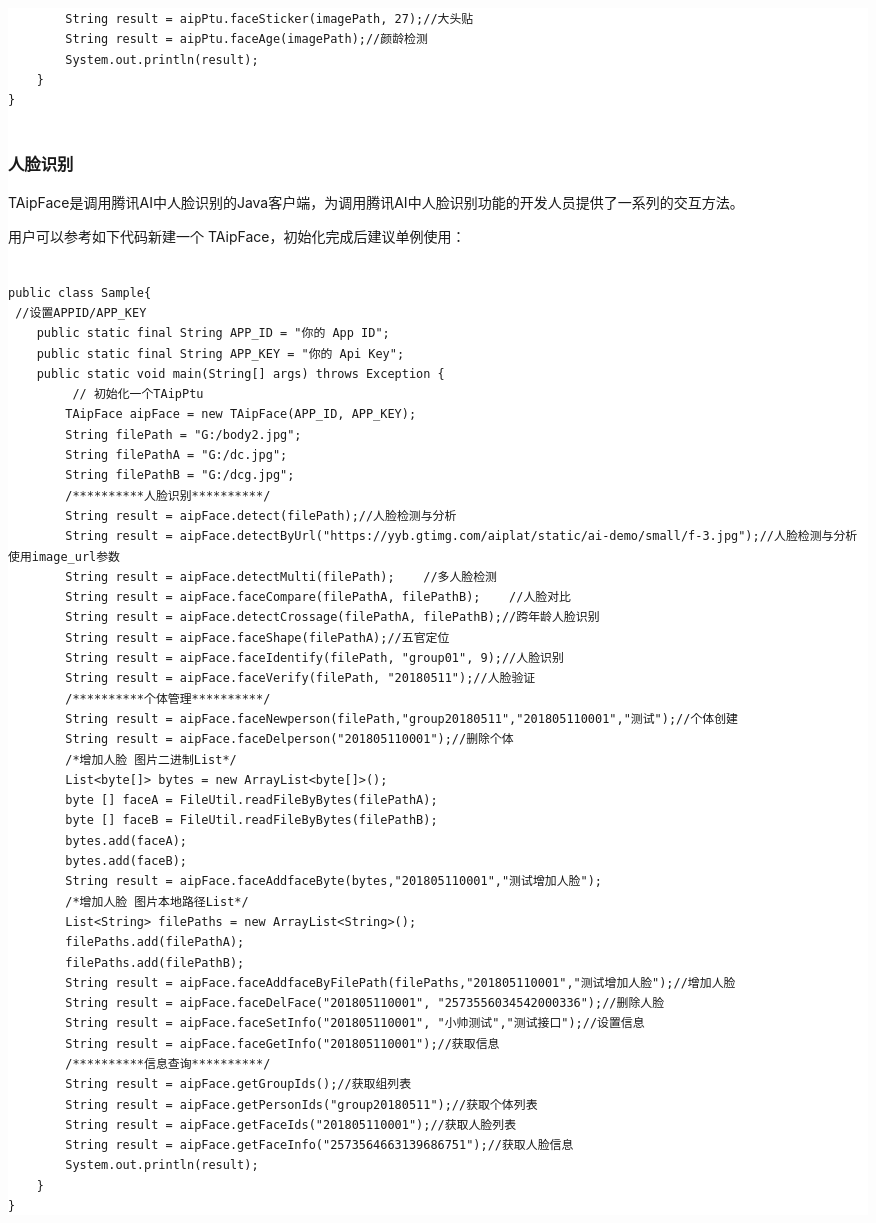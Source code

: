```
        String result = aipPtu.faceSticker(imagePath, 27);//大头贴
        String result = aipPtu.faceAge(imagePath);//颜龄检测
        System.out.println(result);
    }
}


```

### 人脸识别


TAipFace是调用腾讯AI中人脸识别的Java客户端，为调用腾讯AI中人脸识别功能的开发人员提供了一系列的交互方法。


用户可以参考如下代码新建一个 TAipFace，初始化完成后建议单例使用：

```

public class Sample{
 //设置APPID/APP_KEY
    public static final String APP_ID = "你的 App ID";
    public static final String APP_KEY = "你的 Api Key";
    public static void main(String[] args) throws Exception {
         // 初始化一个TAipPtu
        TAipFace aipFace = new TAipFace(APP_ID, APP_KEY);
        String filePath = "G:/body2.jpg";
        String filePathA = "G:/dc.jpg";
        String filePathB = "G:/dcg.jpg";
        /**********人脸识别**********/
        String result = aipFace.detect(filePath);//人脸检测与分析
        String result = aipFace.detectByUrl("https://yyb.gtimg.com/aiplat/static/ai-demo/small/f-3.jpg");//人脸检测与分析使用image_url参数
        String result = aipFace.detectMulti(filePath);    //多人脸检测
        String result = aipFace.faceCompare(filePathA, filePathB);    //人脸对比     
        String result = aipFace.detectCrossage(filePathA, filePathB);//跨年龄人脸识别
        String result = aipFace.faceShape(filePathA);//五官定位     
        String result = aipFace.faceIdentify(filePath, "group01", 9);//人脸识别
        String result = aipFace.faceVerify(filePath, "20180511");//人脸验证
        /**********个体管理**********/
        String result = aipFace.faceNewperson(filePath,"group20180511","201805110001","测试");//个体创建
        String result = aipFace.faceDelperson("201805110001");//删除个体
        /*增加人脸 图片二进制List*/
        List<byte[]> bytes = new ArrayList<byte[]>();
        byte [] faceA = FileUtil.readFileByBytes(filePathA);
        byte [] faceB = FileUtil.readFileByBytes(filePathB);
        bytes.add(faceA);
        bytes.add(faceB);
        String result = aipFace.faceAddfaceByte(bytes,"201805110001","测试增加人脸");
        /*增加人脸 图片本地路径List*/
        List<String> filePaths = new ArrayList<String>();
        filePaths.add(filePathA);
        filePaths.add(filePathB);
        String result = aipFace.faceAddfaceByFilePath(filePaths,"201805110001","测试增加人脸");//增加人脸
        String result = aipFace.faceDelFace("201805110001", "2573556034542000336");//删除人脸
        String result = aipFace.faceSetInfo("201805110001", "小帅测试","测试接口");//设置信息
        String result = aipFace.faceGetInfo("201805110001");//获取信息
        /**********信息查询**********/
        String result = aipFace.getGroupIds();//获取组列表
        String result = aipFace.getPersonIds("group20180511");//获取个体列表
        String result = aipFace.getFaceIds("201805110001");//获取人脸列表
        String result = aipFace.getFaceInfo("2573564663139686751");//获取人脸信息     
        System.out.println(result);
    }
}
```